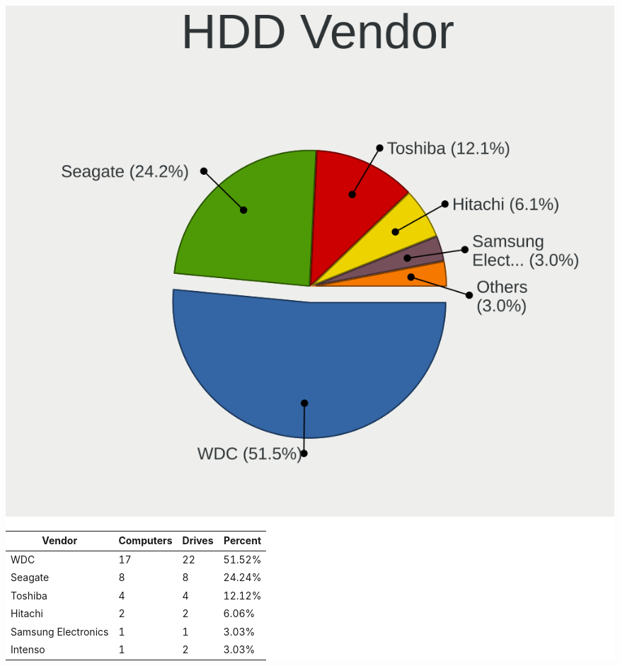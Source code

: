 ![HDD Vendor](./images/pie_chart/drive_hdd_vendor.svg)


| Vendor              | Computers | Drives | Percent |
|---------------------|-----------|--------|---------|
| WDC                 | 17        | 22     | 51.52%  |
| Seagate             | 8         | 8      | 24.24%  |
| Toshiba             | 4         | 4      | 12.12%  |
| Hitachi             | 2         | 2      | 6.06%   |
| Samsung Electronics | 1         | 1      | 3.03%   |
| Intenso             | 1         | 2      | 3.03%   |
